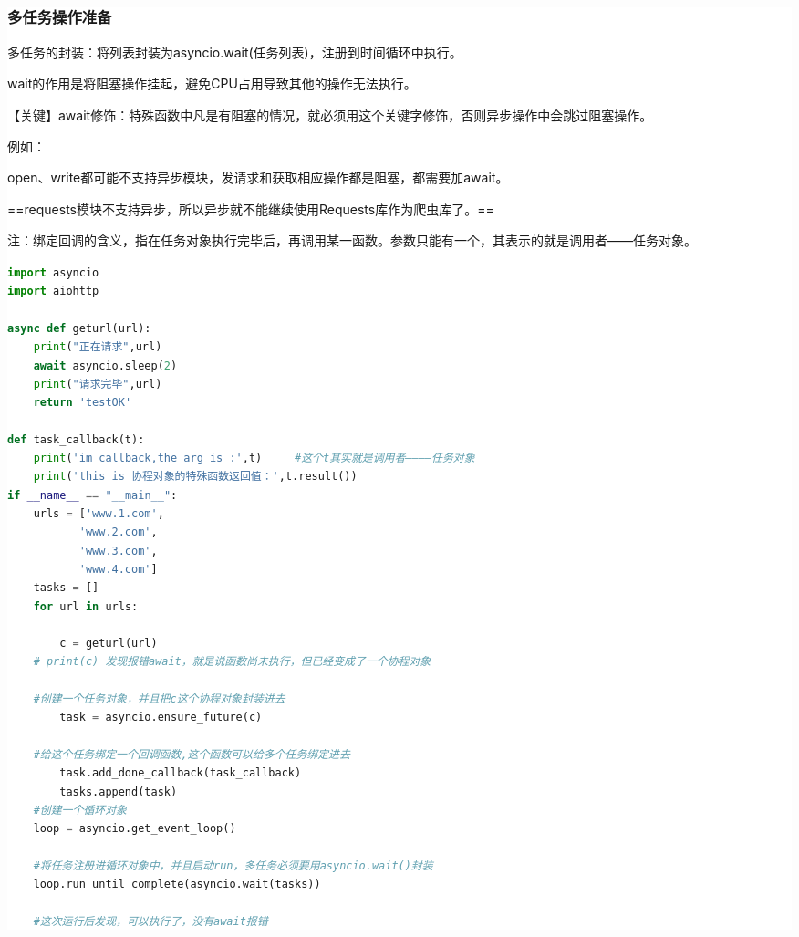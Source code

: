 ### 多任务操作准备

多任务的封装：将列表封装为asyncio.wait(任务列表)，注册到时间循环中执行。

wait的作用是将阻塞操作挂起，避免CPU占用导致其他的操作无法执行。

【关键】await修饰：特殊函数中凡是有阻塞的情况，就必须用这个关键字修饰，否则异步操作中会跳过阻塞操作。

例如：

open、write都可能不支持异步模块，发请求和获取相应操作都是阻塞，都需要加await。

==requests模块不支持异步，所以异步就不能继续使用Requests库作为爬虫库了。==

注：绑定回调的含义，指在任务对象执行完毕后，再调用某一函数。参数只能有一个，其表示的就是调用者——任务对象。

```python
import asyncio
import aiohttp

async def geturl(url):
    print("正在请求",url)
    await asyncio.sleep(2)
    print("请求完毕",url)
    return 'testOK'

def task_callback(t):
    print('im callback,the arg is :',t)     #这个t其实就是调用者————任务对象
    print('this is 协程对象的特殊函数返回值：',t.result())
if __name__ == "__main__":
    urls = ['www.1.com',
           'www.2.com',
           'www.3.com',
           'www.4.com']
    tasks = []
    for url in urls:

        c = geturl(url)
    # print(c) 发现报错await，就是说函数尚未执行，但已经变成了一个协程对象

    #创建一个任务对象，并且把c这个协程对象封装进去
        task = asyncio.ensure_future(c)

    #给这个任务绑定一个回调函数,这个函数可以给多个任务绑定进去
        task.add_done_callback(task_callback)
        tasks.append(task)
    #创建一个循环对象
    loop = asyncio.get_event_loop()

    #将任务注册进循环对象中，并且启动run，多任务必须要用asyncio.wait()封装
    loop.run_until_complete(asyncio.wait(tasks))

    #这次运行后发现，可以执行了，没有await报错
```
